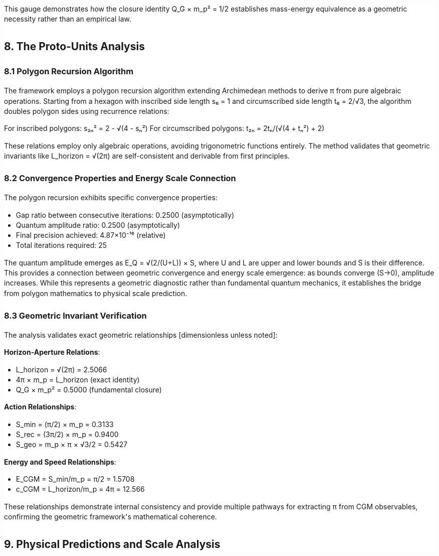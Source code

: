 This gauge demonstrates how the closure identity Q_G × m_p² = 1/2 establishes mass-energy equivalence as a geometric necessity rather than an empirical law.

## 8. The Proto-Units Analysis

### 8.1 Polygon Recursion Algorithm

The framework employs a polygon recursion algorithm extending Archimedean methods to derive π from pure algebraic operations. Starting from a hexagon with inscribed side length s₆ = 1 and circumscribed side length t₆ = 2/√3, the algorithm doubles polygon sides using recurrence relations:

For inscribed polygons: s₂ₙ² = 2 - √(4 - sₙ²)
For circumscribed polygons: t₂ₙ = 2tₙ/(√(4 + tₙ²) + 2)

These relations employ only algebraic operations, avoiding trigonometric functions entirely. The method validates that geometric invariants like L_horizon = √(2π) are self-consistent and derivable from first principles.

### 8.2 Convergence Properties and Energy Scale Connection

The polygon recursion exhibits specific convergence properties:
- Gap ratio between consecutive iterations: 0.2500 (asymptotically)
- Quantum amplitude ratio: 0.2500 (asymptotically)  
- Final precision achieved: 4.87×10⁻¹⁶ (relative)
- Total iterations required: 25

The quantum amplitude emerges as E_Q = √(2/(U+L)) × S, where U and L are upper and lower bounds and S is their difference. This provides a connection between geometric convergence and energy scale emergence: as bounds converge (S→0), amplitude increases. While this represents a geometric diagnostic rather than fundamental quantum mechanics, it establishes the bridge from polygon mathematics to physical scale prediction.

### 8.3 Geometric Invariant Verification

The analysis validates exact geometric relationships [dimensionless unless noted]:

**Horizon-Aperture Relations**:
- L_horizon = √(2π) = 2.5066
- 4π × m_p = L_horizon (exact identity)
- Q_G × m_p² = 0.5000 (fundamental closure)

**Action Relationships**:
- S_min = (π/2) × m_p = 0.3133
- S_rec = (3π/2) × m_p = 0.9400  
- S_geo = m_p × π × √3/2 = 0.5427

**Energy and Speed Relationships**:
- E_CGM = S_min/m_p = π/2 = 1.5708
- c_CGM = L_horizon/m_p = 4π = 12.566

These relationships demonstrate internal consistency and provide multiple pathways for extracting π from CGM observables, confirming the geometric framework's mathematical coherence.

## 9. Physical Predictions and Scale Analysis
